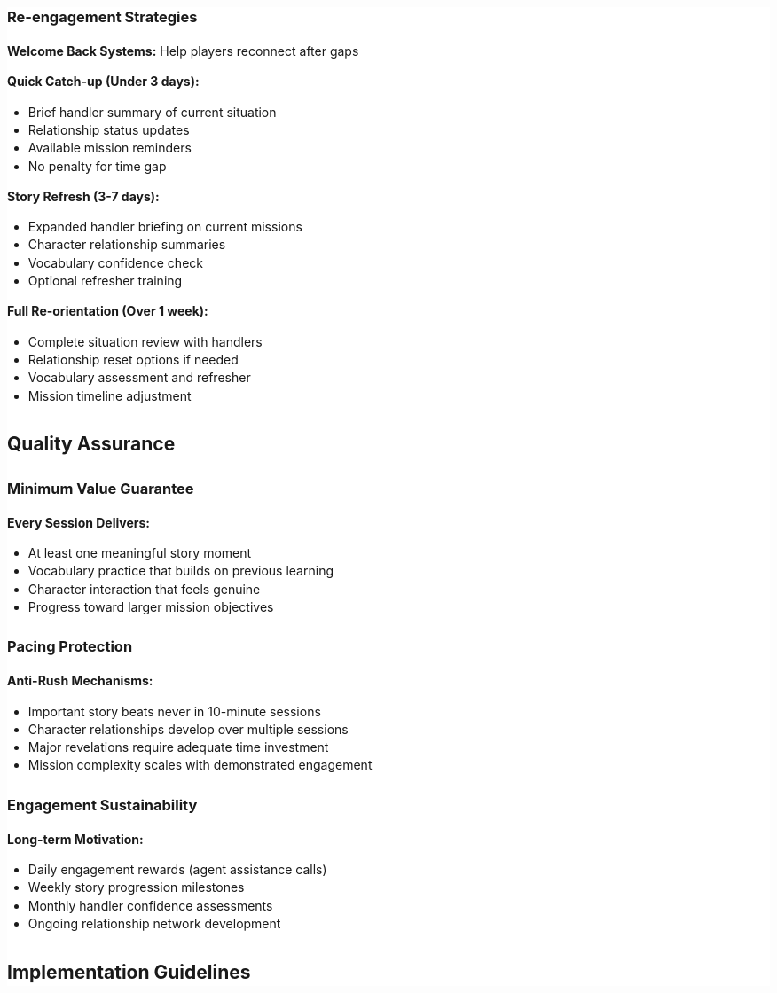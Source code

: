 ### Re-engagement Strategies

**Welcome Back Systems:** Help players reconnect after gaps

**Quick Catch-up (Under 3 days):**

- Brief handler summary of current situation
- Relationship status updates
- Available mission reminders
- No penalty for time gap

**Story Refresh (3-7 days):**

- Expanded handler briefing on current missions
- Character relationship summaries
- Vocabulary confidence check
- Optional refresher training

**Full Re-orientation (Over 1 week):**

- Complete situation review with handlers
- Relationship reset options if needed
- Vocabulary assessment and refresher
- Mission timeline adjustment

## Quality Assurance

### Minimum Value Guarantee

**Every Session Delivers:**

- At least one meaningful story moment
- Vocabulary practice that builds on previous learning
- Character interaction that feels genuine
- Progress toward larger mission objectives

### Pacing Protection

**Anti-Rush Mechanisms:**

- Important story beats never in 10-minute sessions
- Character relationships develop over multiple sessions
- Major revelations require adequate time investment
- Mission complexity scales with demonstrated engagement

### Engagement Sustainability

**Long-term Motivation:**

- Daily engagement rewards (agent assistance calls)
- Weekly story progression milestones
- Monthly handler confidence assessments
- Ongoing relationship network development

## Implementation Guidelines
